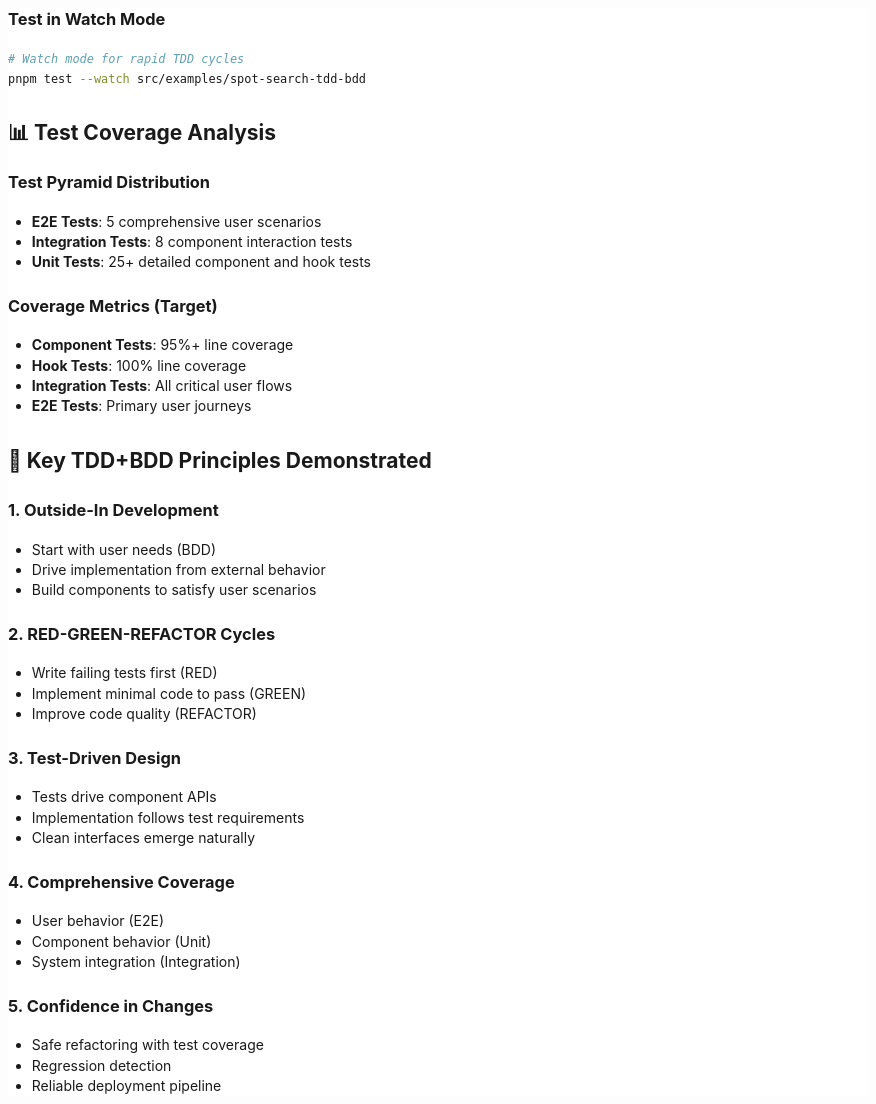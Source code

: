 ```bash
```

### Test in Watch Mode
```bash
# Watch mode for rapid TDD cycles
pnpm test --watch src/examples/spot-search-tdd-bdd
```

## 📊 Test Coverage Analysis

### Test Pyramid Distribution
- **E2E Tests**: 5 comprehensive user scenarios
- **Integration Tests**: 8 component interaction tests  
- **Unit Tests**: 25+ detailed component and hook tests

### Coverage Metrics (Target)
- **Component Tests**: 95%+ line coverage
- **Hook Tests**: 100% line coverage
- **Integration Tests**: All critical user flows
- **E2E Tests**: Primary user journeys

## 🎯 Key TDD+BDD Principles Demonstrated

### 1. **Outside-In Development**
- Start with user needs (BDD)
- Drive implementation from external behavior
- Build components to satisfy user scenarios

### 2. **RED-GREEN-REFACTOR Cycles**
- Write failing tests first (RED)
- Implement minimal code to pass (GREEN)
- Improve code quality (REFACTOR)

### 3. **Test-Driven Design**
- Tests drive component APIs
- Implementation follows test requirements
- Clean interfaces emerge naturally

### 4. **Comprehensive Coverage**
- User behavior (E2E)
- Component behavior (Unit)
- System integration (Integration)

### 5. **Confidence in Changes**
- Safe refactoring with test coverage
- Regression detection
- Reliable deployment pipeline
